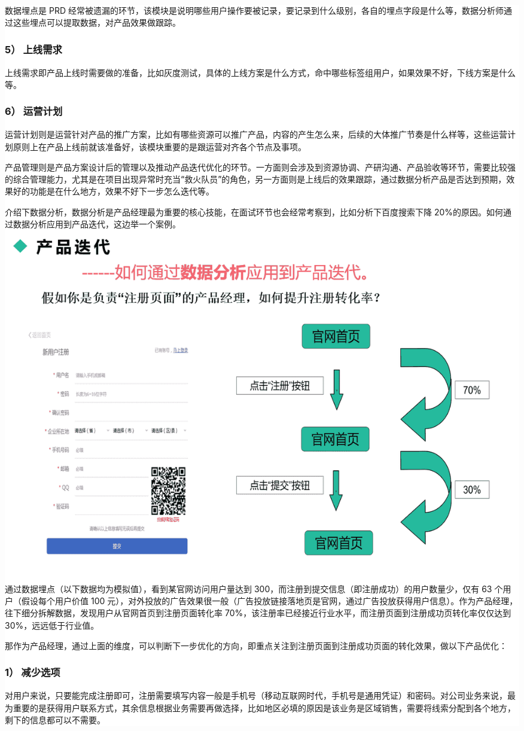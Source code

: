 数据埋点是 PRD 经常被遗漏的环节，该模块是说明哪些用户操作要被记录，要记录到什么级别，各自的埋点字段是什么等，数据分析师通过这些埋点可以提取数据，对产品效果做跟踪。

### 5） 上线需求

上线需求即产品上线时需要做的准备，比如灰度测试，具体的上线方案是什么方式，命中哪些标签组用户，如果效果不好，下线方案是什么等。

### 6） 运营计划

运营计划则是运营针对产品的推广方案，比如有哪些资源可以推广产品，内容的产生怎么来，后续的大体推广节奏是什么样等，这些运营计划原则上在产品上线前就该准备好，该模块重要的是跟运营对齐各个节点及事项。

产品管理则是产品方案设计后的管理以及推动产品迭代优化的环节。一方面则会涉及到资源协调、产研沟通、产品验收等环节，需要比较强的综合管理能力，尤其是在项目出现异常时充当“救火队员”的角色，另一方面则是上线后的效果跟踪，通过数据分析产品是否达到预期，效果好的功能是在什么地方，效果不好下一步怎么迭代等。

介绍下数据分析，数据分析是产品经理最为重要的核心技能，在面试环节也会经常考察到，比如分析下百度搜索下降 20%的原因。如何通过数据分析应用到产品迭代，这边举一个案例。![](img/d37d98a6854f401397871d819f69eb05.png)

通过数据埋点（以下数据均为模拟值），看到某官网访问用户量达到 300，而注册到提交信息（即注册成功）的用户数量少，仅有 63 个用户（假设每个用户价值 100 元），对外投放的广告效果很一般（广告投放链接落地页是官网，通过广告投放获得用户信息）。作为产品经理，往下细分拆解数据，发现用户从官网首页到注册页面转化率 70%，该注册率已经接近行业水平，而注册页面到注册成功页转化率仅仅达到 30%，远远低于行业值。

那作为产品经理，通过上面的维度，可以判断下一步优化的方向，即重点关注到注册页面到注册成功页面的转化效果，做以下产品优化：

### 1） 减少选项

对用户来说，只要能完成注册即可，注册需要填写内容一般是手机号（移动互联网时代，手机号是通用凭证）和密码。对公司业务来说，最为重要的是获得用户联系方式，其余信息根据业务需要再做选择，比如地区必填的原因是该业务是区域销售，需要将线索分配到各个地方，剩下的信息都可以不需要。
